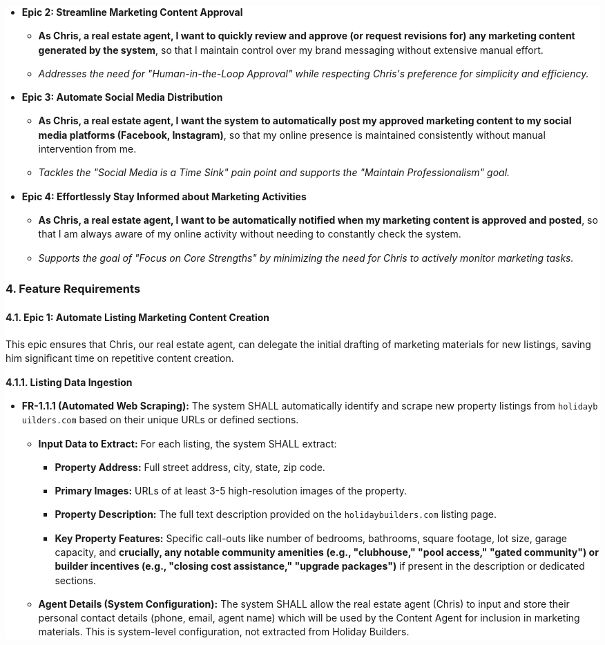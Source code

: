 - **Epic 2: Streamline Marketing Content Approval**

    - **As Chris, a real estate agent, I want to quickly review and approve (or request revisions for) any marketing content generated by the system**, so that I maintain control over my brand messaging without extensive manual effort.

    - *Addresses the need for "Human-in-the-Loop Approval" while respecting Chris's preference for simplicity and efficiency.*

- **Epic 3: Automate Social Media Distribution**

    - **As Chris, a real estate agent, I want the system to automatically post my approved marketing content to my social media platforms (Facebook, Instagram)**, so that my online presence is maintained consistently without manual intervention from me.

    - *Tackles the "Social Media is a Time Sink" pain point and supports the "Maintain Professionalism" goal.*

- **Epic 4: Effortlessly Stay Informed about Marketing Activities**

    - **As Chris, a real estate agent, I want to be automatically notified when my marketing content is approved and posted**, so that I am always aware of my online activity without needing to constantly check the system.

    - *Supports the goal of "Focus on Core Strengths" by minimizing the need for Chris to actively monitor marketing tasks.*

### 4. Feature Requirements

#### 4.1. Epic 1: Automate Listing Marketing Content Creation

This epic ensures that Chris, our real estate agent, can delegate the initial drafting of marketing materials for new listings, saving him significant time on repetitive content creation.

**4.1.1. Listing Data Ingestion**

- **FR-1.1.1 (Automated Web Scraping):** The system SHALL automatically identify and scrape new property listings from `holidaybuilders.com` based on their unique URLs or defined sections.

    - **Input Data to Extract:** For each listing, the system SHALL extract:

        - **Property Address:** Full street address, city, state, zip code.

        - **Primary Images:** URLs of at least 3-5 high-resolution images of the property.

        - **Property Description:** The full text description provided on the `holidaybuilders.com` listing page.

        - **Key Property Features:** Specific call-outs like number of bedrooms, bathrooms, square footage, lot size, garage capacity, and **crucially, any notable community amenities (e.g., "clubhouse," "pool access," "gated community") or builder incentives (e.g., "closing cost assistance," "upgrade packages")** if present in the description or dedicated sections.

    - **Agent Details (System Configuration):** The system SHALL allow the real estate agent (Chris) to input and store their personal contact details (phone, email, agent name) which will be used by the Content Agent for inclusion in marketing materials. This is system-level configuration, not extracted from Holiday Builders.
